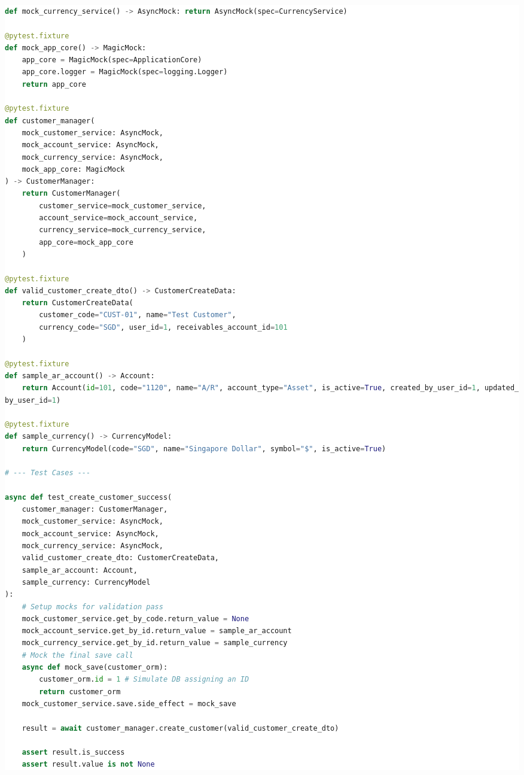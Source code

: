```python
def mock_currency_service() -> AsyncMock: return AsyncMock(spec=CurrencyService)

@pytest.fixture
def mock_app_core() -> MagicMock:
    app_core = MagicMock(spec=ApplicationCore)
    app_core.logger = MagicMock(spec=logging.Logger)
    return app_core

@pytest.fixture
def customer_manager(
    mock_customer_service: AsyncMock,
    mock_account_service: AsyncMock,
    mock_currency_service: AsyncMock,
    mock_app_core: MagicMock
) -> CustomerManager:
    return CustomerManager(
        customer_service=mock_customer_service,
        account_service=mock_account_service,
        currency_service=mock_currency_service,
        app_core=mock_app_core
    )

@pytest.fixture
def valid_customer_create_dto() -> CustomerCreateData:
    return CustomerCreateData(
        customer_code="CUST-01", name="Test Customer",
        currency_code="SGD", user_id=1, receivables_account_id=101
    )

@pytest.fixture
def sample_ar_account() -> Account:
    return Account(id=101, code="1120", name="A/R", account_type="Asset", is_active=True, created_by_user_id=1, updated_by_user_id=1)

@pytest.fixture
def sample_currency() -> CurrencyModel:
    return CurrencyModel(code="SGD", name="Singapore Dollar", symbol="$", is_active=True)

# --- Test Cases ---

async def test_create_customer_success(
    customer_manager: CustomerManager,
    mock_customer_service: AsyncMock,
    mock_account_service: AsyncMock,
    mock_currency_service: AsyncMock,
    valid_customer_create_dto: CustomerCreateData,
    sample_ar_account: Account,
    sample_currency: CurrencyModel
):
    # Setup mocks for validation pass
    mock_customer_service.get_by_code.return_value = None
    mock_account_service.get_by_id.return_value = sample_ar_account
    mock_currency_service.get_by_id.return_value = sample_currency
    # Mock the final save call
    async def mock_save(customer_orm):
        customer_orm.id = 1 # Simulate DB assigning an ID
        return customer_orm
    mock_customer_service.save.side_effect = mock_save

    result = await customer_manager.create_customer(valid_customer_create_dto)

    assert result.is_success
    assert result.value is not None
```